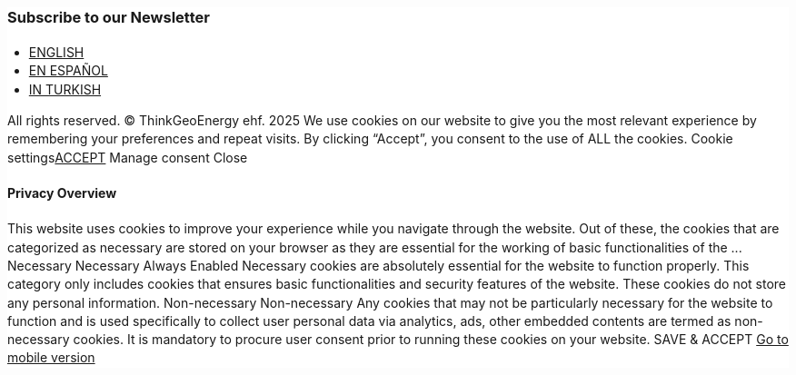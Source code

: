 
### Subscribe to our Newsletter
  * [ENGLISH](https://www.thinkgeoenergy.com/)
  * [EN ESPAÑOL](http://www.piensageotermia.com/)
  * [IN TURKISH](http://www.jeotermalhaberler.com/)


All rights reserved. © ThinkGeoEnergy ehf. 2025 
We use cookies on our website to give you the most relevant experience by remembering your preferences and repeat visits. By clicking “Accept”, you consent to the use of ALL the cookies.
Cookie settings[ACCEPT](https://www.thinkgeoenergy.com/seismic-surveys-to-commence-soon-for-geothermal-exploration-in-lodz-poland/)
Manage consent
Close
#### Privacy Overview
This website uses cookies to improve your experience while you navigate through the website. Out of these, the cookies that are categorized as necessary are stored on your browser as they are essential for the working of basic functionalities of the ...
Necessary 
Necessary
Always Enabled
Necessary cookies are absolutely essential for the website to function properly. This category only includes cookies that ensures basic functionalities and security features of the website. These cookies do not store any personal information. 
Non-necessary 
Non-necessary
Any cookies that may not be particularly necessary for the website to function and is used specifically to collect user personal data via analytics, ads, other embedded contents are termed as non-necessary cookies. It is mandatory to procure user consent prior to running these cookies on your website. 
SAVE & ACCEPT
[ Go to mobile version ](https://www.thinkgeoenergy.com/seismic-surveys-to-commence-soon-for-geothermal-exploration-in-lodz-poland/?amp=1)

